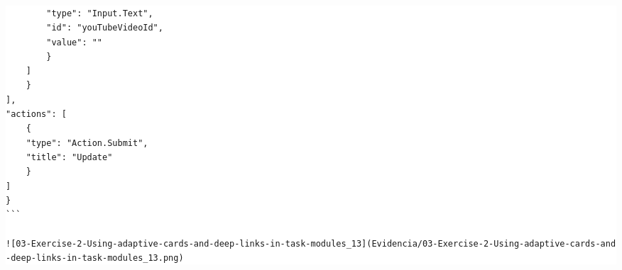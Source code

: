             "type": "Input.Text",
            "id": "youTubeVideoId",
            "value": ""
            }
        ]
        }
    ],
    "actions": [
        {
        "type": "Action.Submit",
        "title": "Update"
        }
    ]
    }
    ```

    ![03-Exercise-2-Using-adaptive-cards-and-deep-links-in-task-modules_13](Evidencia/03-Exercise-2-Using-adaptive-cards-and-deep-links-in-task-modules_13.png)

